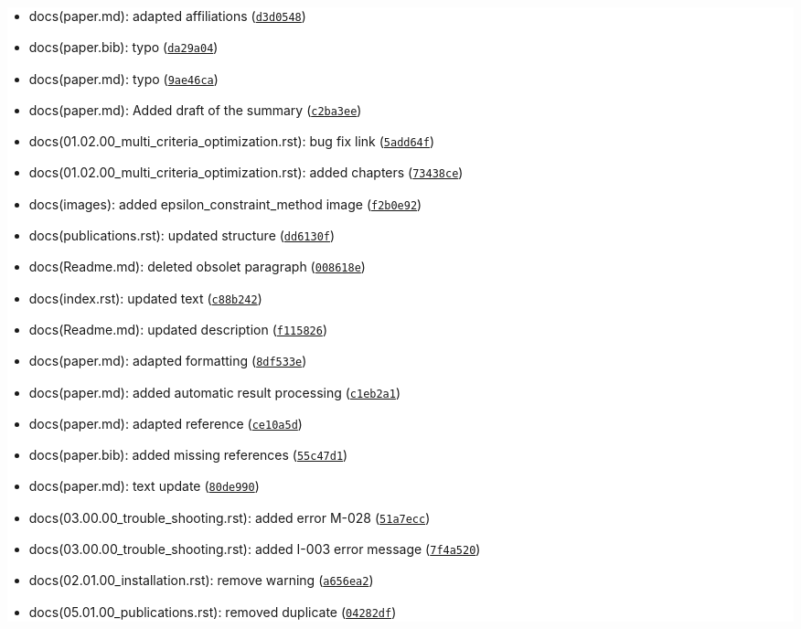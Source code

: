 * docs(paper.md): adapted affiliations ([`d3d0548`](https://github.com/TimSteinort/SESMG/commit/d3d05484cc306c051bf07b9bcb929b3d054c3741))

* docs(paper.bib): typo ([`da29a04`](https://github.com/TimSteinort/SESMG/commit/da29a0427973d4995f3c92d5d023f595646774d3))

* docs(paper.md): typo ([`9ae46ca`](https://github.com/TimSteinort/SESMG/commit/9ae46cac49ab4c3b4f89d01736a4f2a596c56b3f))

* docs(paper.md): Added draft of the summary ([`c2ba3ee`](https://github.com/TimSteinort/SESMG/commit/c2ba3eeaf1a079b5b1febfb761b53b2f7ead3c26))

* docs(01.02.00_multi_criteria_optimization.rst): bug fix link ([`5add64f`](https://github.com/TimSteinort/SESMG/commit/5add64fb477a2a17268f04855fc5a770c90e15c2))

* docs(01.02.00_multi_criteria_optimization.rst): added chapters ([`73438ce`](https://github.com/TimSteinort/SESMG/commit/73438ce016e0d53bfca7645ca34a15522ded5548))

* docs(images): added epsilon_constraint_method image ([`f2b0e92`](https://github.com/TimSteinort/SESMG/commit/f2b0e92771dac7bc971561cb01fd79314c0457f7))

* docs(publications.rst): updated structure ([`dd6130f`](https://github.com/TimSteinort/SESMG/commit/dd6130f6dff6612c75b9e5e4424bc4eea6faaaa7))

* docs(Readme.md): deleted obsolet paragraph ([`008618e`](https://github.com/TimSteinort/SESMG/commit/008618e9a215387f0e67defaee5c8ab945b88008))

* docs(index.rst): updated text ([`c88b242`](https://github.com/TimSteinort/SESMG/commit/c88b24294f9ee79f0b03abdb60ce84505b1c9248))

* docs(Readme.md): updated description ([`f115826`](https://github.com/TimSteinort/SESMG/commit/f1158262aaab9d5db7eb67eace0ea6ca17474282))

* docs(paper.md): adapted formatting ([`8df533e`](https://github.com/TimSteinort/SESMG/commit/8df533e8ae866d92b4b811d16637b3b81b5b49f6))

* docs(paper.md): added automatic result processing ([`c1eb2a1`](https://github.com/TimSteinort/SESMG/commit/c1eb2a12b31c11063f9bfdae33085b012b57d281))

* docs(paper.md): adapted reference ([`ce10a5d`](https://github.com/TimSteinort/SESMG/commit/ce10a5dd0de83dec7ca0d42d562f8503b13b50b7))

* docs(paper.bib): added missing references ([`55c47d1`](https://github.com/TimSteinort/SESMG/commit/55c47d1cf151194a56944b7002a9c98ef945849e))

* docs(paper.md): text update ([`80de990`](https://github.com/TimSteinort/SESMG/commit/80de99083a1a01cc48600f890bff4fb607dd035c))

* docs(03.00.00_trouble_shooting.rst): added error M-028 ([`51a7ecc`](https://github.com/TimSteinort/SESMG/commit/51a7ecc7b98f71576a929edaca459a6ac209cb46))

* docs(03.00.00_trouble_shooting.rst): added I-003 error message ([`7f4a520`](https://github.com/TimSteinort/SESMG/commit/7f4a520f568afc7ef3557b3310fcd865f7edc554))

* docs(02.01.00_installation.rst): remove warning ([`a656ea2`](https://github.com/TimSteinort/SESMG/commit/a656ea2cc9f2712689e6d599ee7fbf31c8852420))

* docs(05.01.00_publications.rst): removed duplicate ([`04282df`](https://github.com/TimSteinort/SESMG/commit/04282df464673fc2cac6b3859ad5b599b74c039c))
